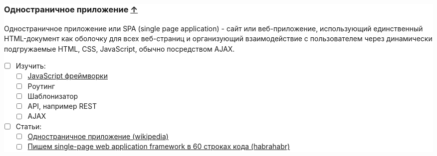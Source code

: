
### Одностраничное приложение [&uarr;](#Содержание)
Одностраничное приложение или SPA (single page application) - сайт или веб-приложение, использующий единственный HTML-документ как оболочку для всех веб-страниц и организующий взаимодействие с пользователем через динамически подгружаемые HTML, CSS, JavaScript, обычно посредством AJAX.

- [ ] Изучить:
    - [ ] [JavaScript фреймворки](#javascript-фреймворки-)
    - [ ] Роутинг
    - [ ] Шаблонизатор
    - [ ] API, например REST
    - [ ] AJAX

- [ ] Статьи:
    - [ ] [Одностраничное приложение (wikipedia)](https://ru.wikipedia.org/wiki/%D0%9E%D0%B4%D0%BD%D0%BE%D1%81%D1%82%D1%80%D0%B0%D0%BD%D0%B8%D1%87%D0%BD%D0%BE%D0%B5_%D0%BF%D1%80%D0%B8%D0%BB%D0%BE%D0%B6%D0%B5%D0%BD%D0%B8%D0%B5)
    - [ ] [Пишем single-page web application framework в 60 строках кода (habrahabr)](https://habrahabr.ru/post/200720/)
